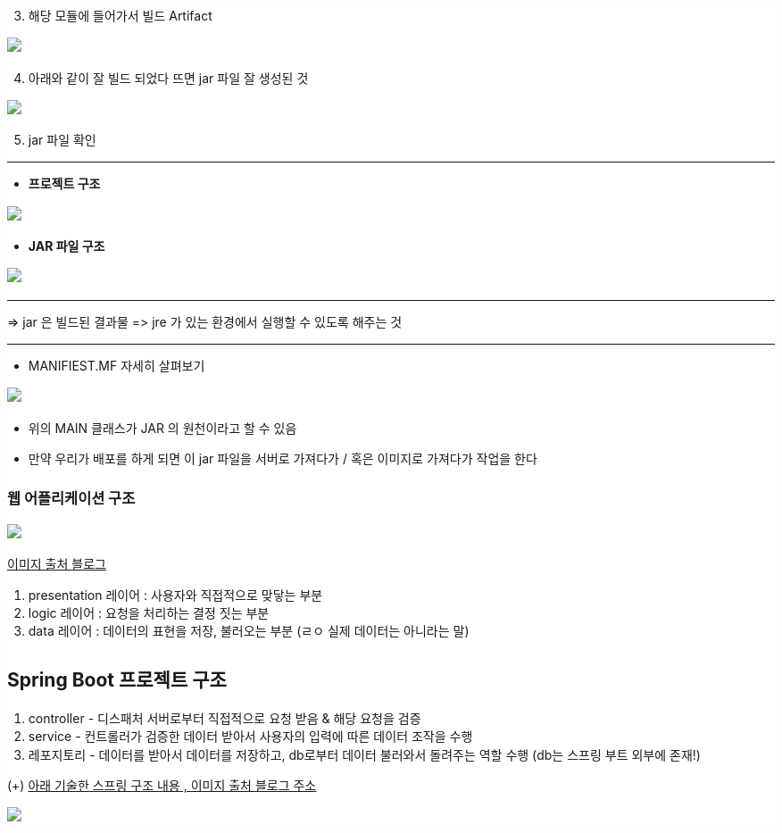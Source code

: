 3. 해당 모듈에 들어가서 빌드 Artifact

![](https://images.velog.io/images/myway00/post/a0d987cc-74ea-408f-89d7-ecf05d054688/image.png)

4. 아래와 같이 잘 빌드 되었다 뜨면 jar 파일 잘 생성된 것 

![](https://images.velog.io/images/myway00/post/9ae087ac-ec20-4ed8-872b-937a54da91f2/image.png)

5. jar 파일 확인


________________________________________

- **프로젝트 구조**

![](https://images.velog.io/images/myway00/post/6d9e7da9-7c8f-4175-9c8b-a3b0256a61c3/image.png)

- **JAR 파일 구조**

![](https://images.velog.io/images/myway00/post/3bf66d3f-b450-4b3c-bce4-260a29e34dc9/image.png)

___________________________________________
=> jar 은 빌드된 결과물
=> jre 가 있는 환경에서 실행할 수 있도록 해주는 것
______________________________________________

- MANIFIEST.MF 자세히 살펴보기

![](https://images.velog.io/images/myway00/post/2447784d-06f2-4e07-a285-fda743565497/image.png)

- 위의 MAIN 클래스가 JAR 의 원천이라고 할 수 있음

- 만약 우리가 배포를 하게 되면 이 jar 파일을 서버로 가져다가 / 혹은 이미지로 가져다가 작업을 한다

### 웹 어플리케이션 구조

![](https://images.velog.io/images/myway00/post/f93bbd83-ad92-4d15-90d2-54271304def6/image.png)

[이미지 출처 블로그](https://0yumin.tistory.com/29)

1) presentation 레이어 : 사용자와 직접적으로 맞닿는 부분
2) logic 레이어 : 요청을 처리하는 결정 짓는 부분
3) data 레이어 : 데이터의 표현을 저장, 불러오는 부분 (ㄹㅇ 실제 데이터는 아니라는 말)


## Spring Boot 프로젝트 구조

1) controller - 디스패처 서버로부터 직접적으로 요청 받음 & 해당 요청을 검증
2) service - 컨트롤러가 검증한 데이터 받아서 사용자의 입력에 따른 데이터 조작을 수행
3) 레포지토리 - 데이터를 받아서 데이터를 저장하고, db로부터 데이터 불러와서 돌려주는 역할 수행 (db는 스프링 부트 외부에 존재!)

(+) 
[아래 기술한 스프링 구조 내용 , 이미지 출처 블로그 주소](https://syh39.github.io/spring/spring_framwork/)

![](https://images.velog.io/images/myway00/post/cbba14f3-20b6-4cad-ac70-66129ae788b2/image.png)
